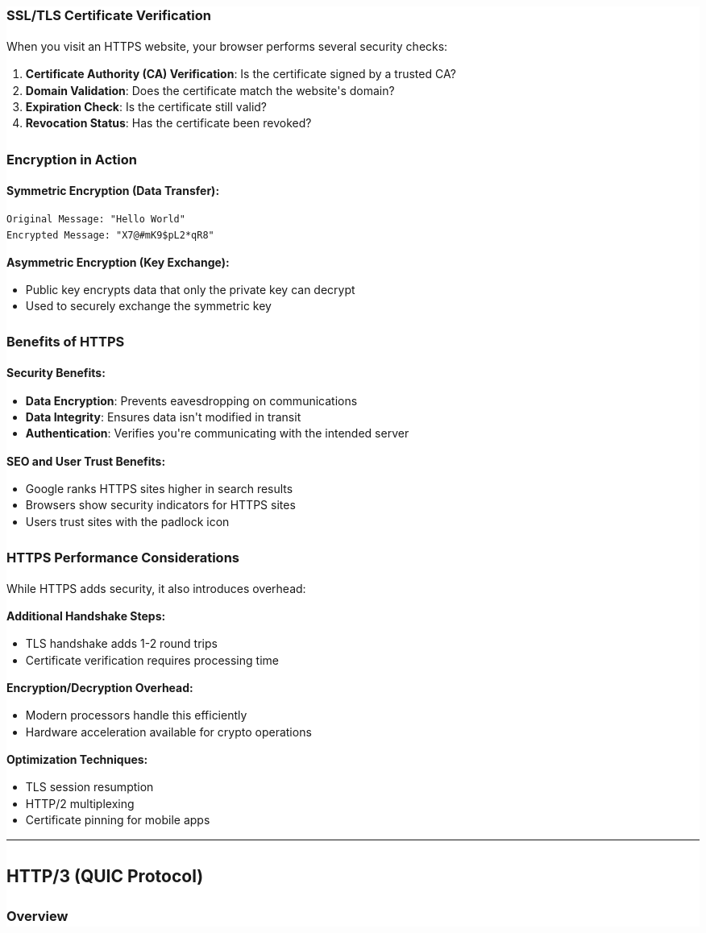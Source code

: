 ### SSL/TLS Certificate Verification

When you visit an HTTPS website, your browser performs several security checks:

1. **Certificate Authority (CA) Verification**: Is the certificate signed by a trusted CA?
2. **Domain Validation**: Does the certificate match the website's domain?
3. **Expiration Check**: Is the certificate still valid?
4. **Revocation Status**: Has the certificate been revoked?

### Encryption in Action

**Symmetric Encryption (Data Transfer):**
```
Original Message: "Hello World"
Encrypted Message: "X7@#mK9$pL2*qR8"
```

**Asymmetric Encryption (Key Exchange):**
- Public key encrypts data that only the private key can decrypt
- Used to securely exchange the symmetric key

### Benefits of HTTPS

**Security Benefits:**
- **Data Encryption**: Prevents eavesdropping on communications
- **Data Integrity**: Ensures data isn't modified in transit
- **Authentication**: Verifies you're communicating with the intended server

**SEO and User Trust Benefits:**
- Google ranks HTTPS sites higher in search results
- Browsers show security indicators for HTTPS sites
- Users trust sites with the padlock icon

### HTTPS Performance Considerations

While HTTPS adds security, it also introduces overhead:

**Additional Handshake Steps:**
- TLS handshake adds 1-2 round trips
- Certificate verification requires processing time

**Encryption/Decryption Overhead:**
- Modern processors handle this efficiently
- Hardware acceleration available for crypto operations

**Optimization Techniques:**
- TLS session resumption
- HTTP/2 multiplexing
- Certificate pinning for mobile apps

---

## HTTP/3 (QUIC Protocol)

### Overview
